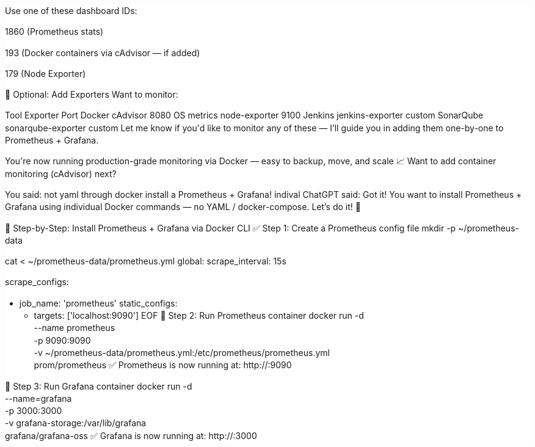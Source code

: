 Use one of these dashboard IDs:

1860 (Prometheus stats)

193 (Docker containers via cAdvisor — if added)

179 (Node Exporter)

🧠 Optional: Add Exporters
Want to monitor:

Tool	Exporter	Port
Docker	cAdvisor	8080
OS metrics	node-exporter	9100
Jenkins	jenkins-exporter	custom
SonarQube	sonarqube-exporter	custom
Let me know if you'd like to monitor any of these — I’ll guide you in adding them one-by-one to Prometheus + Grafana.

You're now running production-grade monitoring via Docker — easy to backup, move, and scale 📈
Want to add container monitoring (cAdvisor) next?

You said:
not yaml through docker install a Prometheus + Grafana!
indival
ChatGPT said:
Got it! You want to install Prometheus + Grafana using individual Docker commands — no YAML / docker-compose. Let’s do it! 🚀

🔧 Step-by-Step: Install Prometheus + Grafana via Docker CLI
✅ Step 1: Create a Prometheus config file
mkdir -p ~/prometheus-data

cat <<EOF > ~/prometheus-data/prometheus.yml
global:
  scrape_interval: 15s

scrape_configs:
  - job_name: 'prometheus'
    static_configs:
      - targets: ['localhost:9090']
EOF
🐳 Step 2: Run Prometheus container
docker run -d \
  --name prometheus \
  -p 9090:9090 \
  -v ~/prometheus-data/prometheus.yml:/etc/prometheus/prometheus.yml \
  prom/prometheus
✅ Prometheus is now running at:
http://<your-ec2-ip>:9090

🐳 Step 3: Run Grafana container
docker run -d \
  --name=grafana \
  -p 3000:3000 \
  -v grafana-storage:/var/lib/grafana \
  grafana/grafana-oss
✅ Grafana is now running at:
http://<your-ec2-ip>:3000
